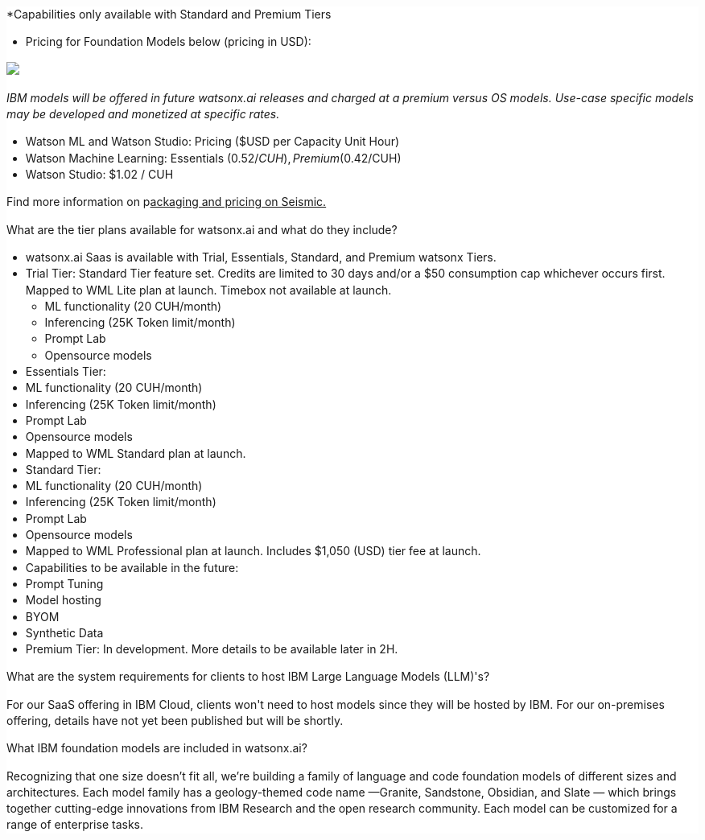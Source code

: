\*Capabilities only available with Standard and Premium Tiers

- Pricing for Foundation Models below (pricing in USD):

![](Aspose.Words.10f87835-25ca-4b31-ba66-2c96582179f7.002.png)

*IBM models will be offered in future watsonx.ai releases and charged at a premium versus OS models. Use-case specific models may be developed and monetized at specific rates.*

- Watson ML and Watson Studio: Pricing ($USD per Capacity Unit Hour) 
- Watson Machine Learning: Essentials ($0.52/CUH), Premium ($0.42/CUH) 
- Watson Studio: $1.02 / CUH 

Find more information on p[ackaging and pricing on Seismic.](https://ibm.seismic.com/Link/Content/DCJXVRXPCM3FB8cX3RWQQ4Pp6jdj)

What are the tier plans available for watsonx.ai and what do they include?

- watsonx.ai Saas is available with Trial, Essentials, Standard, and Premium watsonx Tiers. 
- Trial Tier: Standard Tier feature set. Credits are limited to 30 days and/or a $50 consumption cap whichever occurs first. Mapped to WML Lite plan at launch. Timebox not available at launch. 
  - ML functionality (20 CUH/month)  
  - Inferencing (25K Token limit/month)
  - Prompt Lab 
  - Opensource models 
- Essentials Tier:  
- ML functionality (20 CUH/month)  
- Inferencing (25K Token limit/month)
- Prompt Lab 
- Opensource models 
- Mapped to WML Standard plan at launch.  
- Standard Tier:  
- ML functionality (20 CUH/month)  
- Inferencing (25K Token limit/month)
- Prompt Lab 
- Opensource models 
- Mapped to WML Professional plan at launch. Includes $1,050 (USD) tier fee at launch.  
- Capabilities to be available in the future:  
- Prompt Tuning  
- Model hosting 
- BYOM 
- Synthetic Data 
- Premium Tier: In development. More details to be available later in 2H.

What are the system requirements for clients to host IBM Large Language Models (LLM)'s?  

For our SaaS offering in IBM Cloud, clients won't need to host models since they will be hosted by IBM.  For our on-premises offering, details have not yet been published but will be shortly.   

What IBM foundation models are included in watsonx.ai?

Recognizing that one size doesn’t fit all, we’re building a family of language and code foundation models of different sizes and architectures. Each model family has a geology-themed code name —Granite, Sandstone, Obsidian, and Slate — which brings together cutting-edge innovations from IBM Research and the open research community. Each model can be customized for a range of enterprise tasks.
